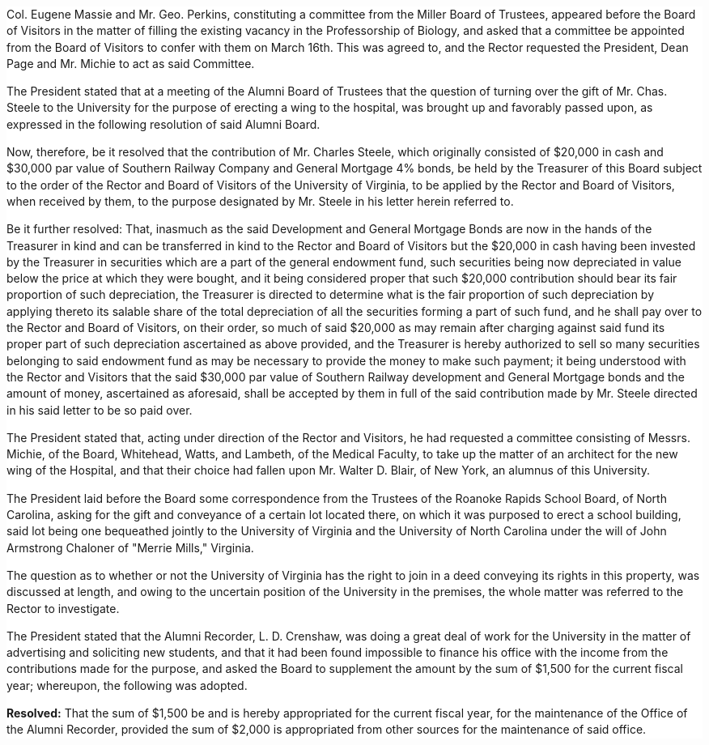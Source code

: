 Col. Eugene Massie and Mr. Geo. Perkins, constituting a committee from the Miller Board of Trustees, appeared before the Board of Visitors in the matter of filling the existing vacancy in the Professorship of Biology, and asked that a committee be appointed from the Board of Visitors to confer with them on March 16th. This was agreed to, and the Rector requested the President, Dean Page and Mr. Michie to act as said Committee.

The President stated that at a meeting of the Alumni Board of Trustees that the question of turning over the gift of Mr. Chas. Steele to the University for the purpose of erecting a wing to the hospital, was brought up and favorably passed upon, as expressed in the following resolution of said Alumni Board.

Now, therefore, be it resolved that the contribution of Mr. Charles Steele, which originally consisted of $20,000 in cash and $30,000 par value of Southern Railway Company and General Mortgage 4% bonds, be held by the Treasurer of this Board subject to the order of the Rector and Board of Visitors of the University of Virginia, to be applied by the Rector and Board of Visitors, when received by them, to the purpose designated by Mr. Steele in his letter herein referred to.

Be it further resolved: That, inasmuch as the said Development and General Mortgage Bonds are now in the hands of the Treasurer in kind and can be transferred in kind to the Rector and Board of Visitors but the $20,000 in cash having been invested by the Treasurer in securities which are a part of the general endowment fund, such securities being now depreciated in value below the price at which they were bought, and it being considered proper that such $20,000 contribution should bear its fair proportion of such depreciation, the Treasurer is directed to determine what is the fair proportion of such depreciation by applying thereto its salable share of the total depreciation of all the securities forming a part of such fund, and he shall pay over to the Rector and Board of Visitors, on their order, so much of said $20,000 as may remain after charging against said fund its proper part of such depreciation ascertained as above provided, and the Treasurer is hereby authorized to sell so many securities belonging to said endowment fund as may be necessary to provide the money to make such payment; it being understood with the Rector and Visitors that the said $30,000 par value of Southern Railway development and General Mortgage bonds and the amount of money, ascertained as aforesaid, shall be accepted by them in full of the said contribution made by Mr. Steele directed in his said letter to be so paid over.

The President stated that, acting under direction of the Rector and Visitors, he had requested a committee consisting of Messrs. Michie, of the Board, Whitehead, Watts, and Lambeth, of the Medical Faculty, to take up the matter of an architect for the new wing of the Hospital, and that their choice had fallen upon Mr. Walter D. Blair, of New York, an alumnus of this University.

The President laid before the Board some correspondence from the Trustees of the Roanoke Rapids School Board, of North Carolina, asking for the gift and conveyance of a certain lot located there, on which it was purposed to erect a school building, said lot being one bequeathed jointly to the University of Virginia and the University of North Carolina under the will of John Armstrong Chaloner of "Merrie Mills," Virginia.

The question as to whether or not the University of Virginia has the right to join in a deed conveying its rights in this property, was discussed at length, and owing to the uncertain position of the University in the premises, the whole matter was referred to the Rector to investigate.

The President stated that the Alumni Recorder, L. D. Crenshaw, was doing a great deal of work for the University in the matter of advertising and soliciting new students, and that it had been found impossible to finance his office with the income from the contributions made for the purpose, and asked the Board to supplement the amount by the sum of $1,500 for the current fiscal year; whereupon, the following was adopted.

**Resolved:** That the sum of $1,500 be and is hereby appropriated for the current fiscal year, for the maintenance of the Office of the Alumni Recorder, provided the sum of $2,000 is appropriated from other sources for the maintenance of said office.
